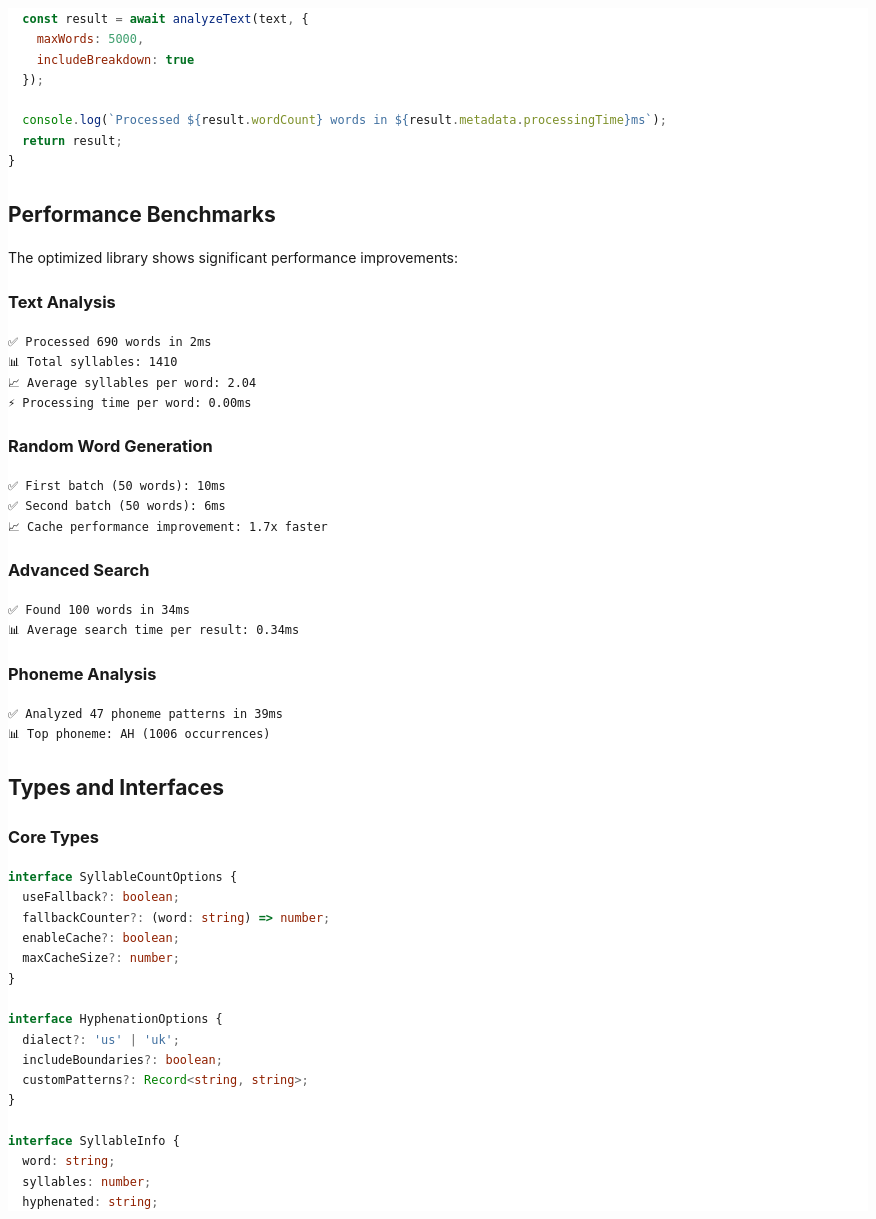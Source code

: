 ```javascript
  const result = await analyzeText(text, {
    maxWords: 5000,
    includeBreakdown: true
  });
  
  console.log(`Processed ${result.wordCount} words in ${result.metadata.processingTime}ms`);
  return result;
}
```

## Performance Benchmarks

The optimized library shows significant performance improvements:

### Text Analysis
```
✅ Processed 690 words in 2ms
📊 Total syllables: 1410
📈 Average syllables per word: 2.04
⚡ Processing time per word: 0.00ms
```

### Random Word Generation
```
✅ First batch (50 words): 10ms
✅ Second batch (50 words): 6ms
📈 Cache performance improvement: 1.7x faster
```

### Advanced Search
```
✅ Found 100 words in 34ms
📊 Average search time per result: 0.34ms
```

### Phoneme Analysis
```
✅ Analyzed 47 phoneme patterns in 39ms
📊 Top phoneme: AH (1006 occurrences)
```

## Types and Interfaces

### Core Types

```typescript
interface SyllableCountOptions {
  useFallback?: boolean;
  fallbackCounter?: (word: string) => number;
  enableCache?: boolean;
  maxCacheSize?: number;
}

interface HyphenationOptions {
  dialect?: 'us' | 'uk';
  includeBoundaries?: boolean;
  customPatterns?: Record<string, string>;
}

interface SyllableInfo {
  word: string;
  syllables: number;
  hyphenated: string;
```